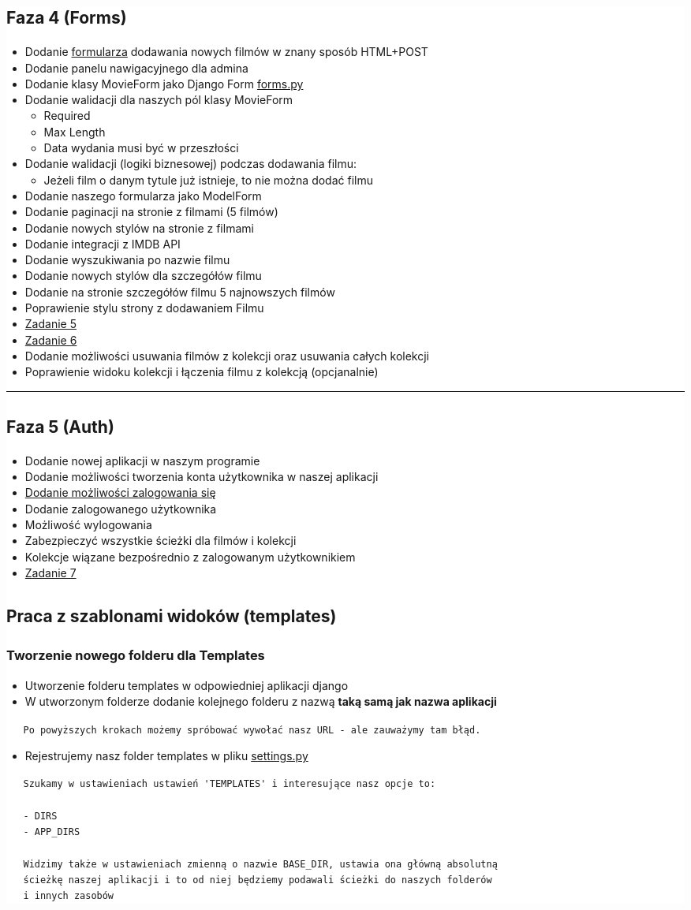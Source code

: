 Faza 4 (Forms)
---

- Dodanie [formularza](#praca-z-formularzami-dodawania-danych) dodawania nowych filmów w znany sposób HTML+POST
- Dodanie panelu nawigacyjnego dla admina
- Dodanie klasy MovieForm jako Django Form [forms.py](forms.py)
- Dodanie walidacji dla naszych pól klasy MovieForm
    - Required
    - Max Length
    - Data wydania musi być w przeszłości
- Dodanie walidacji (logiki biznesowej) podczas dodawania filmu:
    - Jeżeli film o danym tytule już istnieje, to nie można dodać filmu
- Dodanie naszego formularza jako ModelForm
- Dodanie paginacji na stronie z filmami (5 filmów)
- Dodanie nowych stylów na stronie z filmami
- Dodanie integracji z IMDB API
- Dodanie wyszukiwania po nazwie filmu
- Dodanie nowych stylów dla szczegółów filmu
- Dodanie na stronie szczegółów filmu 5 najnowszych filmów
- Poprawienie stylu strony z dodawaniem Filmu
- [Zadanie 5](#zadanie-5)
- [Zadanie 6](#zadanie-6)
- Dodanie możliwości usuwania filmów z kolekcji oraz usuwania całych kolekcji
- Poprawienie widoku kolekcji i łączenia filmu z kolekcją (opcjanalnie)

---
Faza 5 (Auth)
---

- Dodanie nowej aplikacji w naszym programie
- Dodanie możliwości tworzenia konta użytkownika w naszej aplikacji
- [Dodanie możliwości zalogowania się](#logowanie)
- Dodanie zalogowanego użytkownika
- Możliwość wylogowania
- Zabezpieczyć wszystkie ścieżki dla filmów i kolekcji
- Kolekcje wiązane bezpośrednio z zalogowanym użytkownikiem
- [Zadanie 7](#zadanie-7)

## Praca z szablonami widoków (templates)

### Tworzenie nowego folderu dla Templates

- Utworzenie folderu templates w odpowiedniej aplikacji django
- W utworzonym folderze dodanie kolejnego folderu z nazwą **taką samą jak nazwa aplikacji**

```text
   Po powyższych krokach możemy spróbować wywołać nasz URL - ale zauważymy tam błąd.
```

- Rejestrujemy nasz folder templates w pliku [settings.py](../moverrate/settings.py)

```text
   Szukamy w ustawieniach ustawień 'TEMPLATES' i interesujące nasz opcje to:
   
   - DIRS
   - APP_DIRS
   
   Widzimy także w ustawieniach zmienną o nazwie BASE_DIR, ustawia ona główną absolutną 
   ścieżkę naszej aplikacji i to od niej będziemy podawali ścieżki do naszych folderów
   i innych zasobów
```
